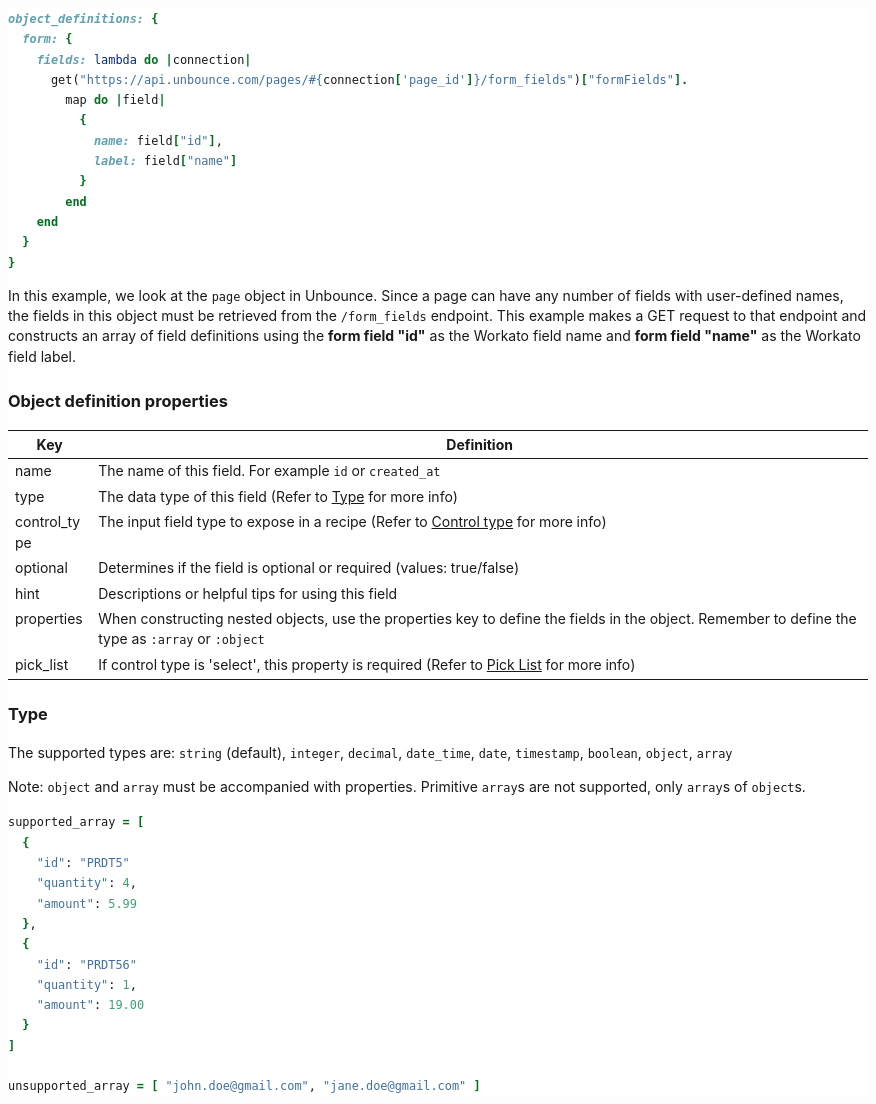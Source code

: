 ```ruby
object_definitions: {
  form: {
    fields: lambda do |connection|
      get("https://api.unbounce.com/pages/#{connection['page_id']}/form_fields")["formFields"].
        map do |field|
          {
            name: field["id"],
            label: field["name"]
          }
        end
    end
  }
}
```

In this example, we look at the `page` object in Unbounce. Since a page can have any number of fields with user-defined names, the fields in this object must be retrieved from the `/form_fields` endpoint. This example makes a GET request to that endpoint and constructs an array of field definitions using the **form field "id"** as the Workato field name and **form field "name"** as the Workato field label.

### Object definition properties

Key | Definition
--- | ----------
name | The name of this field. For example `id` or `created_at`
type | The data type of this field (Refer to [Type](#type) for more info)
control_type | The input field type to expose in a recipe (Refer to [Control type](#control-type) for more info)
optional | Determines if the field is optional or required (values: true/false)
hint | Descriptions or helpful tips for using this field
properties | When constructing nested objects, use the properties key to define the fields in the object. Remember to define the type as `:array` or `:object`
pick_list | If control type is 'select', this property is  required (Refer to [Pick List](#pick-list) for more info)

### Type
The supported types are:
`string` (default), `integer`, `decimal`, `date_time`, `date`, `timestamp`, `boolean`, `object`, `array`

Note:
`object` and `array` must be accompanied with properties. Primitive `array`s are not supported, only `array`s of `object`s.

```ruby
supported_array = [
  {
    "id": "PRDT5"
    "quantity": 4,
    "amount": 5.99
  },
  {
    "id": "PRDT56"
    "quantity": 1,
    "amount": 19.00
  }
]

unsupported_array = [ "john.doe@gmail.com", "jane.doe@gmail.com" ]

```
